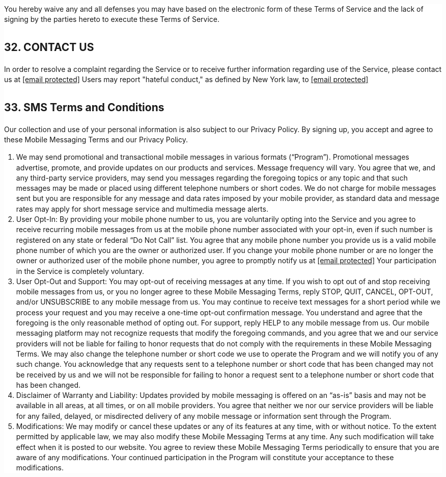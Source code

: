 You hereby waive any and all defenses you may have based on the electronic form of these Terms of Service and the lack of signing by the parties hereto to execute these Terms of Service.

32\. CONTACT US
---------------

In order to resolve a complaint regarding the Service or to receive further information regarding use of the Service, please contact us at [\[email protected\]](https://help.truthsocial.com/cdn-cgi/l/email-protection) Users may report "hateful conduct," as defined by New York law, to [\[email protected\]](https://help.truthsocial.com/cdn-cgi/l/email-protection)

33\. SMS Terms and Conditions
-----------------------------

Our collection and use of your personal information is also subject to our Privacy Policy. By signing up, you accept and agree to these Mobile Messaging Terms and our Privacy Policy.

1. We may send promotional and transactional mobile messages in various formats (“Program”). Promotional messages advertise, promote, and provide updates on our products and services. Message frequency will vary. You agree that we, and any third-party service providers, may send you messages regarding the foregoing topics or any topic and that such messages may be made or placed using different telephone numbers or short codes. We do not charge for mobile messages sent but you are responsible for any message and data rates imposed by your mobile provider, as standard data and message rates may apply for short message service and multimedia message alerts.
2. User Opt-In: By providing your mobile phone number to us, you are voluntarily opting into the Service and you agree to receive recurring mobile messages from us at the mobile phone number associated with your opt-in, even if such number is registered on any state or federal “Do Not Call” list. You agree that any mobile phone number you provide us is a valid mobile phone number of which you are the owner or authorized user. If you change your mobile phone number or are no longer the owner or authorized user of the mobile phone number, you agree to promptly notify us at [\[email protected\]](https://help.truthsocial.com/cdn-cgi/l/email-protection) Your participation in the Service is completely voluntary.
3. User Opt-Out and Support: You may opt-out of receiving messages at any time. If you wish to opt out of and stop receiving mobile messages from us, or you no longer agree to these Mobile Messaging Terms, reply STOP, QUIT, CANCEL, OPT-OUT, and/or UNSUBSCRIBE to any mobile message from us. You may continue to receive text messages for a short period while we process your request and you may receive a one-time opt-out confirmation message. You understand and agree that the foregoing is the only reasonable method of opting out. For support, reply HELP to any mobile message from us. Our mobile messaging platform may not recognize requests that modify the foregoing commands, and you agree that we and our service providers will not be liable for failing to honor requests that do not comply with the requirements in these Mobile Messaging Terms. We may also change the telephone number or short code we use to operate the Program and we will notify you of any such change. You acknowledge that any requests sent to a telephone number or short code that has been changed may not be received by us and we will not be responsible for failing to honor a request sent to a telephone number or short code that has been changed.
4. Disclaimer of Warranty and Liability: Updates provided by mobile messaging is offered on an “as-is” basis and may not be available in all areas, at all times, or on all mobile providers. You agree that neither we nor our service providers will be liable for any failed, delayed, or misdirected delivery of any mobile message or information sent through the Program.
5. Modifications: We may modify or cancel these updates or any of its features at any time, with or without notice. To the extent permitted by applicable law, we may also modify these Mobile Messaging Terms at any time. Any such modification will take effect when it is posted to our website. You agree to review these Mobile Messaging Terms periodically to ensure that you are aware of any modifications. Your continued participation in the Program will constitute your acceptance to these modifications.
